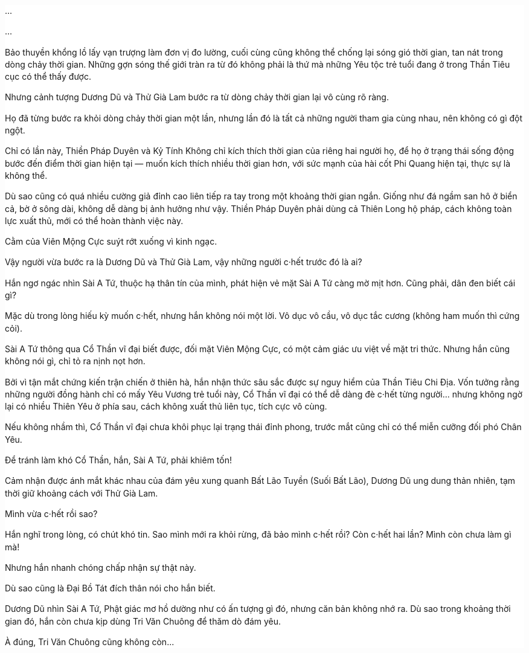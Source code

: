 ...

...

Bảo thuyền khổng lồ lấy vạn trượng làm đơn vị đo lường, cuối cùng cũng không thể chống lại sóng gió thời gian, tan nát trong dòng chảy thời gian. Những gợn sóng thế giới tràn ra từ đó không phải là thứ mà những Yêu tộc trẻ tuổi đang ở trong Thần Tiêu cục có thể thấy được.

Nhưng cảnh tượng Dương Dũ và Thử Già Lam bước ra từ dòng chảy thời gian lại vô cùng rõ ràng.

Họ đã từng bước ra khỏi dòng chảy thời gian một lần, nhưng lần đó là tất cả những người tham gia cùng nhau, nên không có gì đột ngột.

Chỉ có lần này, Thiền Pháp Duyên và Kỷ Tính Không chỉ kích thích thời gian của riêng hai người họ, để họ ở trạng thái sống động bước đến điểm thời gian hiện tại — muốn kích thích nhiều thời gian hơn, với sức mạnh của hài cốt Phi Quang hiện tại, thực sự là không thể.

Dù sao cũng có quá nhiều cường giả đỉnh cao liên tiếp ra tay trong một khoảng thời gian ngắn. Giống như đá ngầm san hô ở biển cả, bờ ở sông dài, không dễ dàng bị ảnh hưởng như vậy. Thiền Pháp Duyên phải dùng cả Thiên Long hộ pháp, cách không toàn lực xuất thủ, mới có thể hoàn thành việc này.

Cằm của Viên Mộng Cực suýt rớt xuống vì kinh ngạc.

Vậy người vừa bước ra là Dương Dũ và Thử Già Lam, vậy những người c·hết trước đó là ai?

Hắn ngơ ngác nhìn Sài A Tứ, thuộc hạ thân tín của mình, phát hiện vẻ mặt Sài A Tứ càng mờ mịt hơn. Cũng phải, dân đen biết cái gì?

Mặc dù trong lòng hiếu kỳ muốn c·hết, nhưng hắn không nói một lời. Vô dục vô cầu, vô dục tắc cương (không ham muốn thì cứng cỏi).

Sài A Tứ thông qua Cổ Thần vĩ đại biết được, đối mặt Viên Mộng Cực, có một cảm giác ưu việt về mặt tri thức. Nhưng hắn cũng không nói gì, chỉ tỏ ra nịnh nọt hơn.

Bởi vì tận mắt chứng kiến trận chiến ở thiên hà, hắn nhận thức sâu sắc được sự nguy hiểm của Thần Tiêu Chi Địa. Vốn tưởng rằng những người đồng hành chỉ có mấy Yêu Vương trẻ tuổi này, Cổ Thần vĩ đại có thể dễ dàng đè c·hết từng người... nhưng không ngờ lại có nhiều Thiên Yêu ở phía sau, cách không xuất thủ liên tục, tích cực vô cùng.

Nếu không nhầm thì, Cổ Thần vĩ đại chưa khôi phục lại trạng thái đỉnh phong, trước mắt cũng chỉ có thể miễn cưỡng đối phó Chân Yêu.

Để tránh làm khó Cổ Thần, hắn, Sài A Tứ, phải khiêm tốn!

Cảm nhận được ánh mắt khác nhau của đám yêu xung quanh Bất Lão Tuyền (Suối Bất Lão), Dương Dũ ung dung thản nhiên, tạm thời giữ khoảng cách với Thử Già Lam.

Mình vừa c·hết rồi sao?

Hắn nghĩ trong lòng, có chút khó tin. Sao mình mới ra khỏi rừng, đã bảo mình c·hết rồi? Còn c·hết hai lần? Mình còn chưa làm gì mà!

Nhưng hắn nhanh chóng chấp nhận sự thật này.

Dù sao cũng là Đại Bồ Tát đích thân nói cho hắn biết.

Dương Dũ nhìn Sài A Tứ, Phật giác mơ hồ dường như có ấn tượng gì đó, nhưng căn bản không nhớ ra. Dù sao trong khoảng thời gian đó, hắn còn chưa kịp dùng Tri Văn Chuông để thăm dò đám yêu.

À đúng, Tri Văn Chuông cũng không còn...
